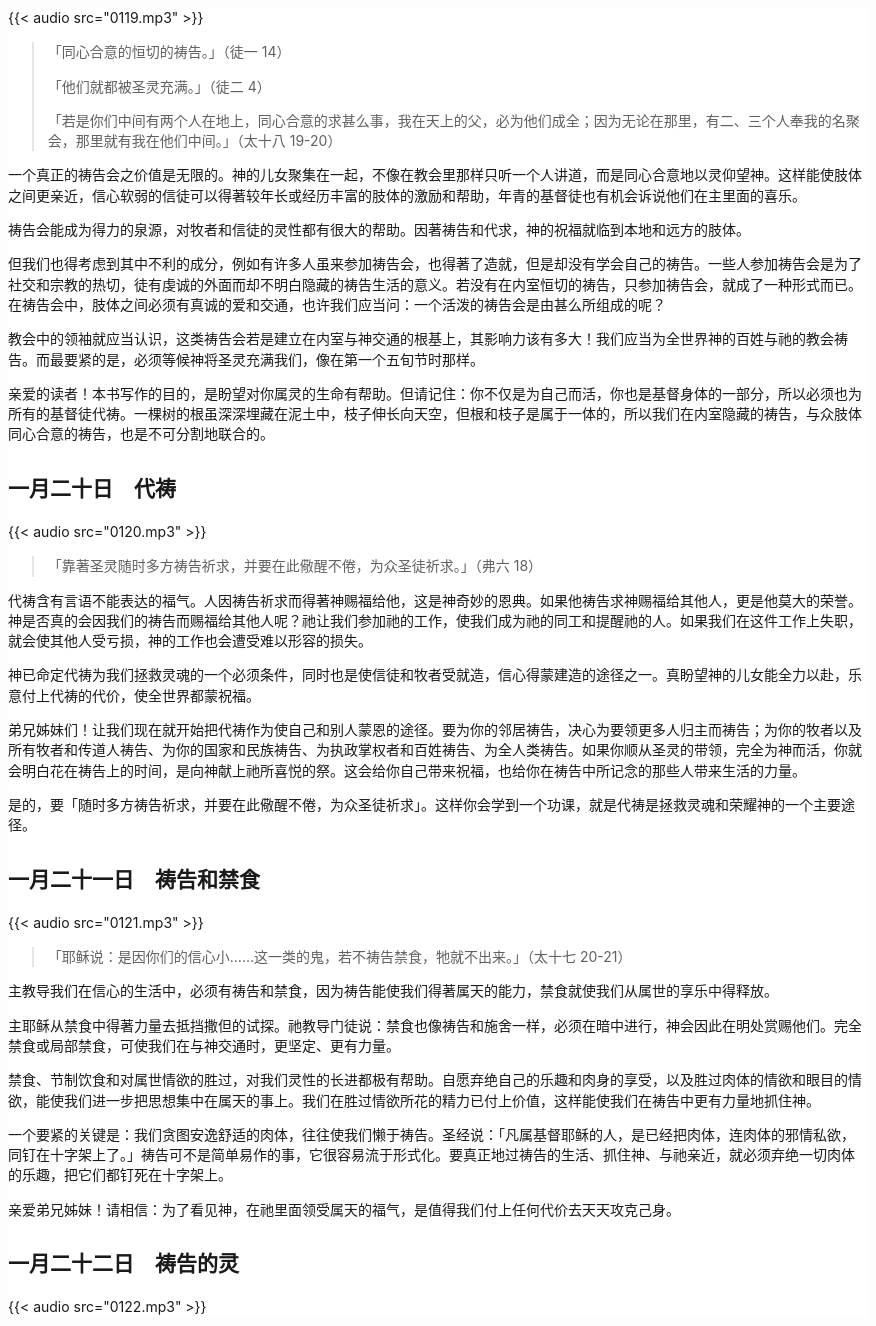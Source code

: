{{< audio src="0119.mp3" >}}

> 「同心合意的恒切的祷告。」（徒一 14）
>
> 「他们就都被圣灵充满。」（徒二 4）
>
> 「若是你们中间有两个人在地上，同心合意的求甚么事，我在天上的父，必为他们成全；因为无论在那里，有二、三个人奉我的名聚会，那里就有我在他们中间。」（太十八 19-20）

一个真正的祷告会之价值是无限的。神的儿女聚集在一起，不像在教会里那样只听一个人讲道，而是同心合意地以灵仰望神。这样能使肢体之间更亲近，信心软弱的信徒可以得著较年长或经历丰富的肢体的激励和帮助，年青的基督徒也有机会诉说他们在主里面的喜乐。

祷告会能成为得力的泉源，对牧者和信徒的灵性都有很大的帮助。因著祷告和代求，神的祝福就临到本地和远方的肢体。

但我们也得考虑到其中不利的成分，例如有许多人虽来参加祷告会，也得著了造就，但是却没有学会自己的祷告。一些人参加祷告会是为了社交和宗教的热切，徒有虔诚的外面而却不明白隐藏的祷告生活的意义。若没有在内室恒切的祷告，只参加祷告会，就成了一种形式而已。在祷告会中，肢体之间必须有真诚的爱和交通，也许我们应当问：一个活泼的祷告会是由甚么所组成的呢？

教会中的领袖就应当认识，这类祷告会若是建立在内室与神交通的根基上，其影响力该有多大！我们应当为全世界神的百姓与祂的教会祷告。而最要紧的是，必须等候神将圣灵充满我们，像在第一个五旬节时那样。

亲爱的读者！本书写作的目的，是盼望对你属灵的生命有帮助。但请记住：你不仅是为自己而活，你也是基督身体的一部分，所以必须也为所有的基督徒代祷。一棵树的根虽深深埋藏在泥土中，枝子伸长向天空，但根和枝子是属于一体的，所以我们在内室隐藏的祷告，与众肢体同心合意的祷告，也是不可分割地联合的。

## 一月二十日　代祷

{{< audio src="0120.mp3" >}}

> 「靠著圣灵随时多方祷告祈求，并要在此儆醒不倦，为众圣徒祈求。」（弗六 18）

代祷含有言语不能表达的福气。人因祷告祈求而得著神赐福给他，这是神奇妙的恩典。如果他祷告求神赐福给其他人，更是他莫大的荣誉。神是否真的会因我们的祷告而赐福给其他人呢？祂让我们参加祂的工作，使我们成为祂的同工和提醒祂的人。如果我们在这件工作上失职，就会使其他人受亏损，神的工作也会遭受难以形容的损失。

神已命定代祷为我们拯救灵魂的一个必须条件，同时也是使信徒和牧者受就造，信心得蒙建造的途径之一。真盼望神的儿女能全力以赴，乐意付上代祷的代价，使全世界都蒙祝福。

弟兄姊妹们！让我们现在就开始把代祷作为使自己和别人蒙恩的途径。要为你的邻居祷告，决心为要领更多人归主而祷告；为你的牧者以及所有牧者和传道人祷告、为你的国家和民族祷告、为执政掌权者和百姓祷告、为全人类祷告。如果你顺从圣灵的带领，完全为神而活，你就会明白花在祷告上的时间，是向神献上祂所喜悦的祭。这会给你自己带来祝福，也给你在祷告中所记念的那些人带来生活的力量。

是的，要「随时多方祷告祈求，并要在此儆醒不倦，为众圣徒祈求」。这样你会学到一个功课，就是代祷是拯救灵魂和荣耀神的一个主要途径。

## 一月二十一日　祷告和禁食

{{< audio src="0121.mp3" >}}

> 「耶稣说：是因你们的信心小……这一类的鬼，若不祷告禁食，牠就不出来。」（太十七 20-21）

主教导我们在信心的生活中，必须有祷告和禁食，因为祷告能使我们得著属天的能力，禁食就使我们从属世的享乐中得释放。

主耶稣从禁食中得著力量去抵挡撒但的试探。祂教导门徒说：禁食也像祷告和施舍一样，必须在暗中进行，神会因此在明处赏赐他们。完全禁食或局部禁食，可使我们在与神交通时，更坚定、更有力量。

禁食、节制饮食和对属世情欲的胜过，对我们灵性的长进都极有帮助。自愿弃绝自己的乐趣和肉身的享受，以及胜过肉体的情欲和眼目的情欲，能使我们进一步把思想集中在属天的事上。我们在胜过情欲所花的精力已付上价值，这样能使我们在祷告中更有力量地抓住神。

一个要紧的关键是：我们贪图安逸舒适的肉体，往往使我们懒于祷告。圣经说：「凡属基督耶稣的人，是已经把肉体，连肉体的邪情私欲，同钉在十字架上了。」祷告可不是简单易作的事，它很容易流于形式化。要真正地过祷告的生活、抓住神、与祂亲近，就必须弃绝一切肉体的乐趣，把它们都钉死在十字架上。

亲爱弟兄姊妹！请相信：为了看见神，在祂里面领受属天的福气，是值得我们付上任何代价去天天攻克己身。

## 一月二十二日　祷告的灵

{{< audio src="0122.mp3" >}}
